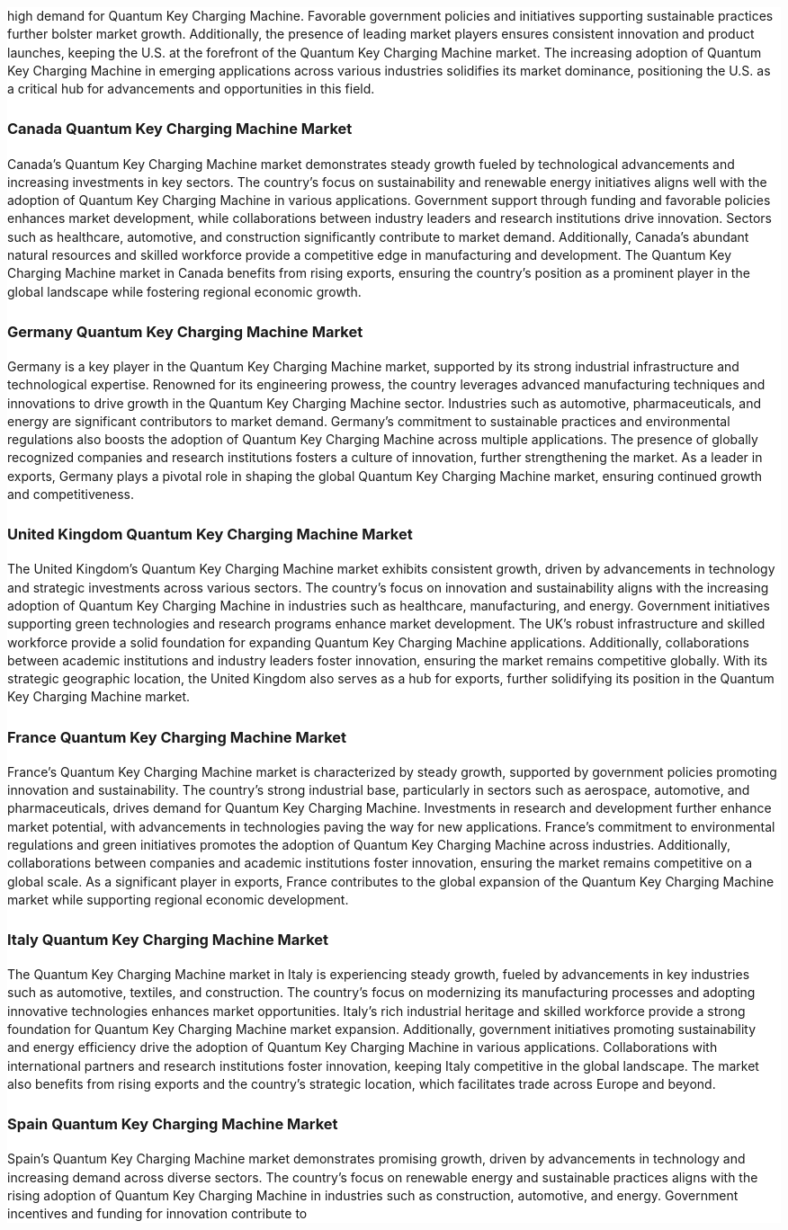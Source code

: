 high demand for Quantum Key Charging Machine. Favorable government policies and initiatives supporting sustainable practices further bolster market growth. Additionally, the presence of leading market players ensures consistent innovation and product launches, keeping the U.S. at the forefront of the Quantum Key Charging Machine market. The increasing adoption of Quantum Key Charging Machine in emerging applications across various industries solidifies its market dominance, positioning the U.S. as a critical hub for advancements and opportunities in this field.</p><h3>Canada Quantum Key Charging Machine Market</h3><p>Canada&rsquo;s Quantum Key Charging Machine market demonstrates steady growth fueled by technological advancements and increasing investments in key sectors. The country&rsquo;s focus on sustainability and renewable energy initiatives aligns well with the adoption of Quantum Key Charging Machine in various applications. Government support through funding and favorable policies enhances market development, while collaborations between industry leaders and research institutions drive innovation. Sectors such as healthcare, automotive, and construction significantly contribute to market demand. Additionally, Canada&rsquo;s abundant natural resources and skilled workforce provide a competitive edge in manufacturing and development. The Quantum Key Charging Machine market in Canada benefits from rising exports, ensuring the country&rsquo;s position as a prominent player in the global landscape while fostering regional economic growth.</p><h3>Germany Quantum Key Charging Machine Market</h3><p>Germany is a key player in the Quantum Key Charging Machine market, supported by its strong industrial infrastructure and technological expertise. Renowned for its engineering prowess, the country leverages advanced manufacturing techniques and innovations to drive growth in the Quantum Key Charging Machine sector. Industries such as automotive, pharmaceuticals, and energy are significant contributors to market demand. Germany&rsquo;s commitment to sustainable practices and environmental regulations also boosts the adoption of Quantum Key Charging Machine across multiple applications. The presence of globally recognized companies and research institutions fosters a culture of innovation, further strengthening the market. As a leader in exports, Germany plays a pivotal role in shaping the global Quantum Key Charging Machine market, ensuring continued growth and competitiveness.</p><h3>United Kingdom Quantum Key Charging Machine Market</h3><p>The United Kingdom&rsquo;s Quantum Key Charging Machine market exhibits consistent growth, driven by advancements in technology and strategic investments across various sectors. The country&rsquo;s focus on innovation and sustainability aligns with the increasing adoption of Quantum Key Charging Machine in industries such as healthcare, manufacturing, and energy. Government initiatives supporting green technologies and research programs enhance market development. The UK&rsquo;s robust infrastructure and skilled workforce provide a solid foundation for expanding Quantum Key Charging Machine applications. Additionally, collaborations between academic institutions and industry leaders foster innovation, ensuring the market remains competitive globally. With its strategic geographic location, the United Kingdom also serves as a hub for exports, further solidifying its position in the Quantum Key Charging Machine market.</p><h3>France Quantum Key Charging Machine Market</h3><p>France&rsquo;s Quantum Key Charging Machine market is characterized by steady growth, supported by government policies promoting innovation and sustainability. The country&rsquo;s strong industrial base, particularly in sectors such as aerospace, automotive, and pharmaceuticals, drives demand for Quantum Key Charging Machine. Investments in research and development further enhance market potential, with advancements in technologies paving the way for new applications. France&rsquo;s commitment to environmental regulations and green initiatives promotes the adoption of Quantum Key Charging Machine across industries. Additionally, collaborations between companies and academic institutions foster innovation, ensuring the market remains competitive on a global scale. As a significant player in exports, France contributes to the global expansion of the Quantum Key Charging Machine market while supporting regional economic development.</p><h3>Italy Quantum Key Charging Machine Market</h3><p>The Quantum Key Charging Machine market in Italy is experiencing steady growth, fueled by advancements in key industries such as automotive, textiles, and construction. The country&rsquo;s focus on modernizing its manufacturing processes and adopting innovative technologies enhances market opportunities. Italy&rsquo;s rich industrial heritage and skilled workforce provide a strong foundation for Quantum Key Charging Machine market expansion. Additionally, government initiatives promoting sustainability and energy efficiency drive the adoption of Quantum Key Charging Machine in various applications. Collaborations with international partners and research institutions foster innovation, keeping Italy competitive in the global landscape. The market also benefits from rising exports and the country&rsquo;s strategic location, which facilitates trade across Europe and beyond.</p><h3>Spain Quantum Key Charging Machine Market</h3><p>Spain&rsquo;s Quantum Key Charging Machine market demonstrates promising growth, driven by advancements in technology and increasing demand across diverse sectors. The country&rsquo;s focus on renewable energy and sustainable practices aligns with the rising adoption of Quantum Key Charging Machine in industries such as construction, automotive, and energy. Government incentives and funding for innovation contribute to